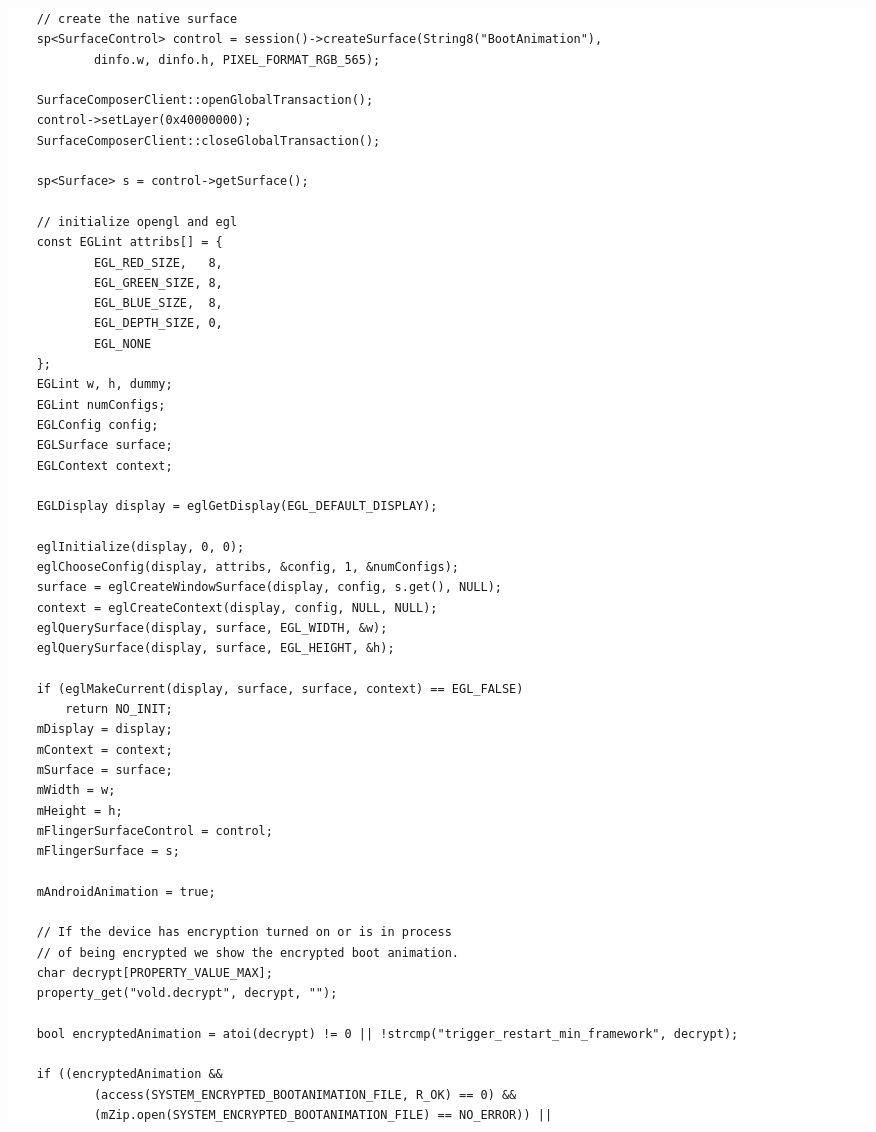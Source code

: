         // create the native surface
        sp<SurfaceControl> control = session()->createSurface(String8("BootAnimation"),
                dinfo.w, dinfo.h, PIXEL_FORMAT_RGB_565);

        SurfaceComposerClient::openGlobalTransaction();
        control->setLayer(0x40000000);
        SurfaceComposerClient::closeGlobalTransaction();
                
        sp<Surface> s = control->getSurface();
        
        // initialize opengl and egl
        const EGLint attribs[] = {
                EGL_RED_SIZE,   8,
                EGL_GREEN_SIZE, 8,
                EGL_BLUE_SIZE,  8, 
                EGL_DEPTH_SIZE, 0,
                EGL_NONE
        };
        EGLint w, h, dummy;
        EGLint numConfigs;
        EGLConfig config;
        EGLSurface surface;
        EGLContext context;

        EGLDisplay display = eglGetDisplay(EGL_DEFAULT_DISPLAY);

        eglInitialize(display, 0, 0);
        eglChooseConfig(display, attribs, &config, 1, &numConfigs);
        surface = eglCreateWindowSurface(display, config, s.get(), NULL);
        context = eglCreateContext(display, config, NULL, NULL);
        eglQuerySurface(display, surface, EGL_WIDTH, &w);
        eglQuerySurface(display, surface, EGL_HEIGHT, &h);

        if (eglMakeCurrent(display, surface, surface, context) == EGL_FALSE)
            return NO_INIT;
        mDisplay = display;
        mContext = context;
        mSurface = surface;
        mWidth = w;
        mHeight = h;
        mFlingerSurfaceControl = control;
        mFlingerSurface = s;

        mAndroidAnimation = true;

        // If the device has encryption turned on or is in process 
        // of being encrypted we show the encrypted boot animation.
        char decrypt[PROPERTY_VALUE_MAX];
        property_get("vold.decrypt", decrypt, "");

        bool encryptedAnimation = atoi(decrypt) != 0 || !strcmp("trigger_restart_min_framework", decrypt);

        if ((encryptedAnimation &&
                (access(SYSTEM_ENCRYPTED_BOOTANIMATION_FILE, R_OK) == 0) &&
                (mZip.open(SYSTEM_ENCRYPTED_BOOTANIMATION_FILE) == NO_ERROR)) ||


[link_binder_01_introduce]: /2014/09/01/Binder-Introduce/
[link_binder_02_datastruct]: /2014/09/02/Binder-Datastruct/
[link_binder_03_ServiceManagerDeamon]: /2014/09/03/Binder-ServiceManager-Daemon/
[link_binder_04_defaultServiceManager]: /2014/09/04/Binder-defaultServiceManager/
[link_binder_05_addService01]: /2014/09/05/BinderCommunication-AddService01/
[link_binder_05_addService02]: /2014/09/05/BinderCommunication-AddService02/
[link_binder_05_addService03]: /2014/09/05/BinderCommunication-AddService03/
[link_binder_06_threadpool]: /2014/09/06/BinderCommunication-ThreadPool/
[link_binder_07_getService01]: /2014/09/07/BinderCommunication-GetService01/
[link_msg_MessageQueue]: /2014/08/26/MessageQueue/
[link_ui_UI_BootAnimation_Flow]: /2014/09/13/UI-BootAnimation-Flow/